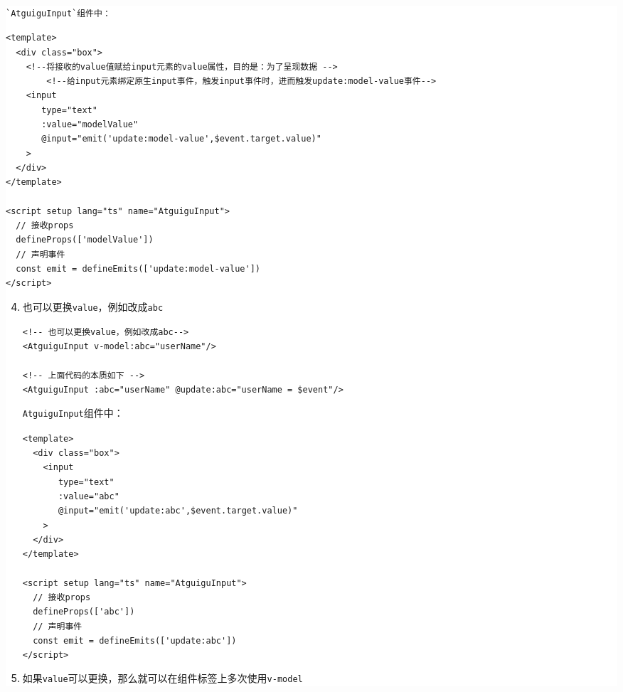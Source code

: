     `AtguiguInput`组件中：
   
   ```vue
   <template>
     <div class="box">
       <!--将接收的value值赋给input元素的value属性，目的是：为了呈现数据 -->
           <!--给input元素绑定原生input事件，触发input事件时，进而触发update:model-value事件-->
       <input 
          type="text" 
          :value="modelValue" 
          @input="emit('update:model-value',$event.target.value)"
       >
     </div>
   </template>
   
   <script setup lang="ts" name="AtguiguInput">
     // 接收props
     defineProps(['modelValue'])
     // 声明事件
     const emit = defineEmits(['update:model-value'])
   </script>
   ```

4. 也可以更换`value`，例如改成`abc`
   
   ```vue
   <!-- 也可以更换value，例如改成abc-->
   <AtguiguInput v-model:abc="userName"/>
   
   <!-- 上面代码的本质如下 -->
   <AtguiguInput :abc="userName" @update:abc="userName = $event"/>
   ```
   
   `AtguiguInput`组件中：
   
   ```vue
   <template>
     <div class="box">
       <input 
          type="text" 
          :value="abc" 
          @input="emit('update:abc',$event.target.value)"
       >
     </div>
   </template>
   
   <script setup lang="ts" name="AtguiguInput">
     // 接收props
     defineProps(['abc'])
     // 声明事件
     const emit = defineEmits(['update:abc'])
   </script>
   ```

5. 如果`value`可以更换，那么就可以在组件标签上多次使用`v-model`
   